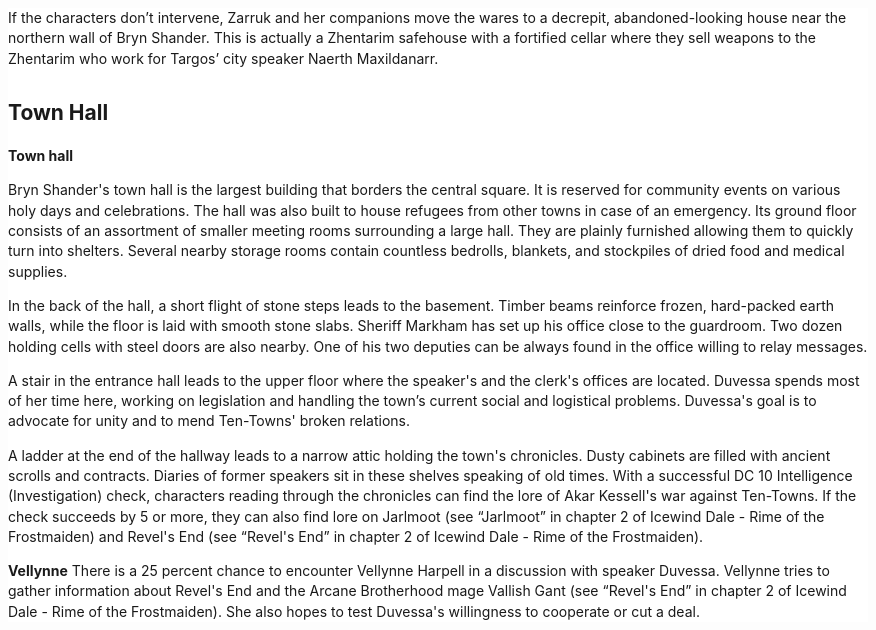 If the characters don’t intervene, Zarruk and her companions move the wares to a decrepit, abandoned-looking house near the northern wall of Bryn Shander. This is actually a Zhentarim safehouse with a fortified cellar where they sell weapons to the Zhentarim who work for Targos’ city speaker Naerth Maxildanarr.

## Town Hall
**Town hall**

Bryn Shander's town hall is the largest building that borders the central square. It is reserved for community events on various holy days and celebrations. The hall was also built to house refugees from other towns in case of an emergency. Its ground floor consists of an assortment of smaller meeting rooms surrounding a large hall. They are plainly furnished allowing them to quickly turn into shelters. Several nearby storage rooms contain countless bedrolls, blankets, and stockpiles of dried food and medical supplies.

In the back of the hall, a short flight of stone steps leads to the basement. Timber beams reinforce frozen, hard-packed earth walls, while the floor is laid with smooth stone slabs. Sheriff Markham has set up his office close to the guardroom. Two dozen holding cells with steel doors are also nearby. One of his two deputies can be always found in the office willing to relay messages.

A stair in the entrance hall leads to the upper floor where the speaker's and the clerk's offices are located. Duvessa spends most of her time here, working on legislation and handling the town’s current social and logistical problems. Duvessa's goal is to advocate for unity and to mend Ten-Towns' broken relations.

A ladder at the end of the hallway leads to a narrow attic holding the town's chronicles. Dusty cabinets are filled with ancient scrolls and contracts. Diaries of former speakers sit in these shelves speaking of old times. With a successful DC 10 Intelligence (Investigation) check, characters reading through the chronicles can find the lore of Akar Kessell's war against Ten-Towns. If the check succeeds by 5 or more, they can also find lore on Jarlmoot (see “Jarlmoot” in chapter 2 of Icewind Dale - Rime of the Frostmaiden) and Revel's End (see “Revel's End” in chapter 2 of Icewind Dale - Rime of the Frostmaiden).

**Vellynne** There is a 25 percent chance to encounter Vellynne Harpell in a discussion with speaker Duvessa. Vellynne tries to gather information about Revel's End and the Arcane Brotherhood mage Vallish Gant (see “Revel's End” in chapter 2 of Icewind Dale - Rime of the Frostmaiden). She also hopes to test Duvessa's willingness to cooperate or cut a deal.